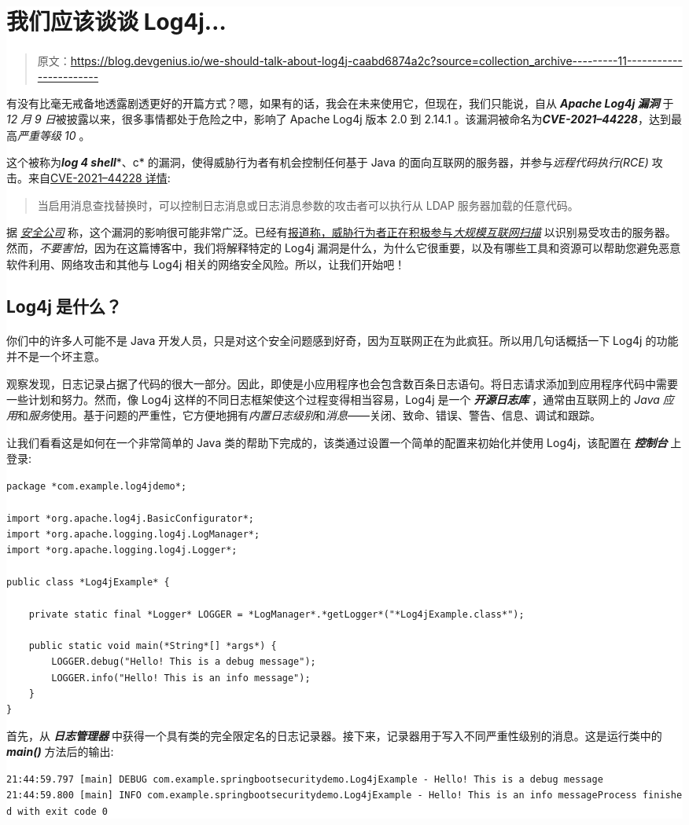 # 我们应该谈谈 Log4j…

> 原文：<https://blog.devgenius.io/we-should-talk-about-log4j-caabd6874a2c?source=collection_archive---------11----------------------->

有没有比毫无戒备地透露剧透更好的开篇方式？嗯，如果有的话，我会在未来使用它，但现在，我们只能说，自从 ***Apache Log4j 漏洞*** 于*12 月 9 日*被披露以来，很多事情都处于危险之中，影响了 Apache Log4j 版本 2.0 到 2.14.1 。该漏洞被命名为***CVE-2021–44228***，达到最高*严重等级 10* 。

这个被称为***log 4 shell****、c* 的漏洞，使得威胁行为者有机会控制任何基于 Java 的面向互联网的服务器，并参与*远程代码执行(RCE)* 攻击。来自[CVE-2021–44228 详情](https://nvd.nist.gov/vuln/detail/CVE-2021-44228):

> 当启用消息查找替换时，可以控制日志消息或日志消息参数的攻击者可以执行从 LDAP 服务器加载的任意代码。

据 [*安全公司*](https://www.cybereason.com/) 称，这个漏洞的影响很可能非常广泛。已经有[报道称，威胁行为者正在积极参与*大规模互联网扫描*](https://arstechnica.com/information-technology/2021/12/minecraft-and-other-apps-face-serious-threat-from-new-code-execution-bug/) 以识别易受攻击的服务器。然而，*不要害怕*，因为在这篇博客中，我们将解释特定的 Log4j 漏洞是什么，为什么它很重要，以及有哪些工具和资源可以帮助您避免恶意软件利用、网络攻击和其他与 Log4j 相关的网络安全风险。所以，让我们开始吧！

## Log4j 是什么？

你们中的许多人可能不是 Java 开发人员，只是对这个安全问题感到好奇，因为互联网正在为此疯狂。所以用几句话概括一下 Log4j 的功能并不是一个坏主意。

观察发现，日志记录占据了代码的很大一部分。因此，即使是小应用程序也会包含数百条日志语句。将日志请求添加到应用程序代码中需要一些计划和努力。然而，像 Log4j 这样的不同日志框架使这个过程变得相当容易，Log4j 是一个 ***开源日志库*** ，通常由互联网上的 *Java 应用*和*服务*使用。基于问题的严重性，它方便地拥有*内置日志级别*和*消息*——关闭、致命、错误、警告、信息、调试和跟踪。

让我们看看这是如何在一个非常简单的 Java 类的帮助下完成的，该类通过设置一个简单的配置来初始化并使用 Log4j，该配置在 ***控制台*** 上登录:

```
package *com.example.log4jdemo*;

import *org.apache.log4j.BasicConfigurator*;
import *org.apache.logging.log4j.LogManager*;
import *org.apache.logging.log4j.Logger*;

public class *Log4jExample* {

    private static final *Logger* LOGGER = *LogManager*.*getLogger*("*Log4jExample.class*");

    public static void main(*String*[] *args*) {
        LOGGER.debug("Hello! This is a debug message");
        LOGGER.info("Hello! This is an info message");
    }
}
```

首先，从 ***日志管理器*** 中获得一个具有类的完全限定名的日志记录器。接下来，记录器用于写入不同严重性级别的消息。这是运行类中的 ***main()*** 方法后的输出:

```
21:44:59.797 [main] DEBUG com.example.springbootsecuritydemo.Log4jExample - Hello! This is a debug message
21:44:59.800 [main] INFO com.example.springbootsecuritydemo.Log4jExample - Hello! This is an info messageProcess finished with exit code 0
```
